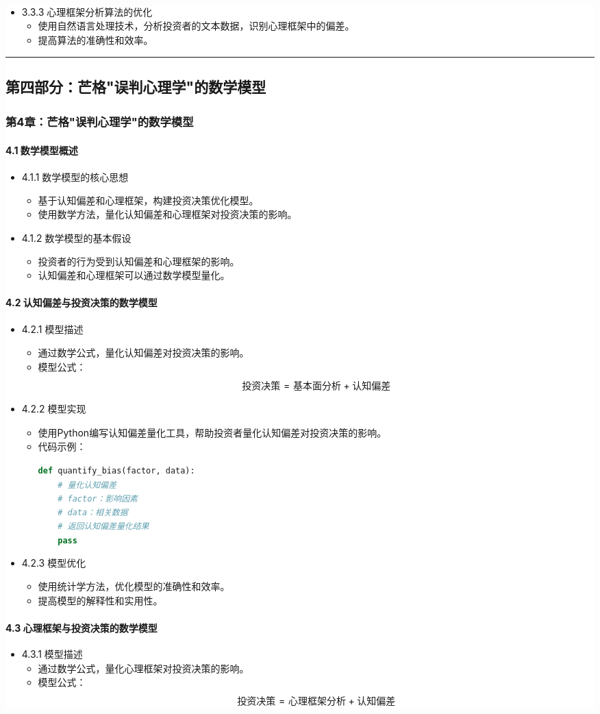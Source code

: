 - 3.3.3 心理框架分析算法的优化
  - 使用自然语言处理技术，分析投资者的文本数据，识别心理框架中的偏差。
  - 提高算法的准确性和效率。

---

## 第四部分：芒格"误判心理学"的数学模型

### 第4章：芒格"误判心理学"的数学模型

#### 4.1 数学模型概述

- 4.1.1 数学模型的核心思想
  - 基于认知偏差和心理框架，构建投资决策优化模型。
  - 使用数学方法，量化认知偏差和心理框架对投资决策的影响。

- 4.1.2 数学模型的基本假设
  - 投资者的行为受到认知偏差和心理框架的影响。
  - 认知偏差和心理框架可以通过数学模型量化。

#### 4.2 认知偏差与投资决策的数学模型

- 4.2.1 模型描述
  - 通过数学公式，量化认知偏差对投资决策的影响。
  - 模型公式：
    $$ \text{投资决策} = \text{基本面分析} + \text{认知偏差} $$

- 4.2.2 模型实现
  - 使用Python编写认知偏差量化工具，帮助投资者量化认知偏差对投资决策的影响。
  - 代码示例：
    ```python
    def quantify_bias(factor, data):
        # 量化认知偏差
        # factor：影响因素
        # data：相关数据
        # 返回认知偏差量化结果
        pass
    ```

- 4.2.3 模型优化
  - 使用统计学方法，优化模型的准确性和效率。
  - 提高模型的解释性和实用性。

#### 4.3 心理框架与投资决策的数学模型

- 4.3.1 模型描述
  - 通过数学公式，量化心理框架对投资决策的影响。
  - 模型公式：
    $$ \text{投资决策} = \text{心理框架分析} + \text{认知偏差} $$
